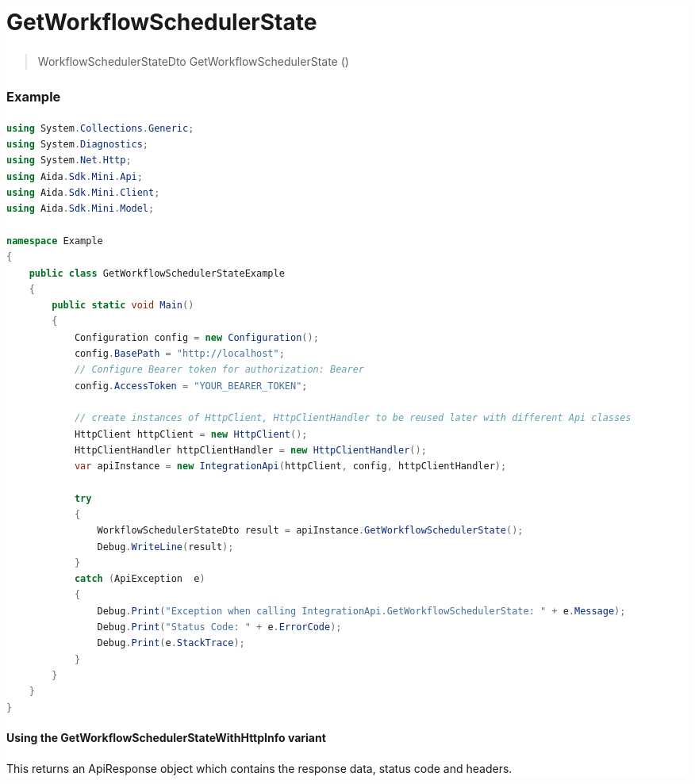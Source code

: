 <a id="getworkflowschedulerstate"></a>
# **GetWorkflowSchedulerState**
> WorkflowSchedulerStateDto GetWorkflowSchedulerState ()



### Example
```csharp
using System.Collections.Generic;
using System.Diagnostics;
using System.Net.Http;
using Aida.Sdk.Mini.Api;
using Aida.Sdk.Mini.Client;
using Aida.Sdk.Mini.Model;

namespace Example
{
    public class GetWorkflowSchedulerStateExample
    {
        public static void Main()
        {
            Configuration config = new Configuration();
            config.BasePath = "http://localhost";
            // Configure Bearer token for authorization: Bearer
            config.AccessToken = "YOUR_BEARER_TOKEN";

            // create instances of HttpClient, HttpClientHandler to be reused later with different Api classes
            HttpClient httpClient = new HttpClient();
            HttpClientHandler httpClientHandler = new HttpClientHandler();
            var apiInstance = new IntegrationApi(httpClient, config, httpClientHandler);

            try
            {
                WorkflowSchedulerStateDto result = apiInstance.GetWorkflowSchedulerState();
                Debug.WriteLine(result);
            }
            catch (ApiException  e)
            {
                Debug.Print("Exception when calling IntegrationApi.GetWorkflowSchedulerState: " + e.Message);
                Debug.Print("Status Code: " + e.ErrorCode);
                Debug.Print(e.StackTrace);
            }
        }
    }
}
```

#### Using the GetWorkflowSchedulerStateWithHttpInfo variant
This returns an ApiResponse object which contains the response data, status code and headers.
